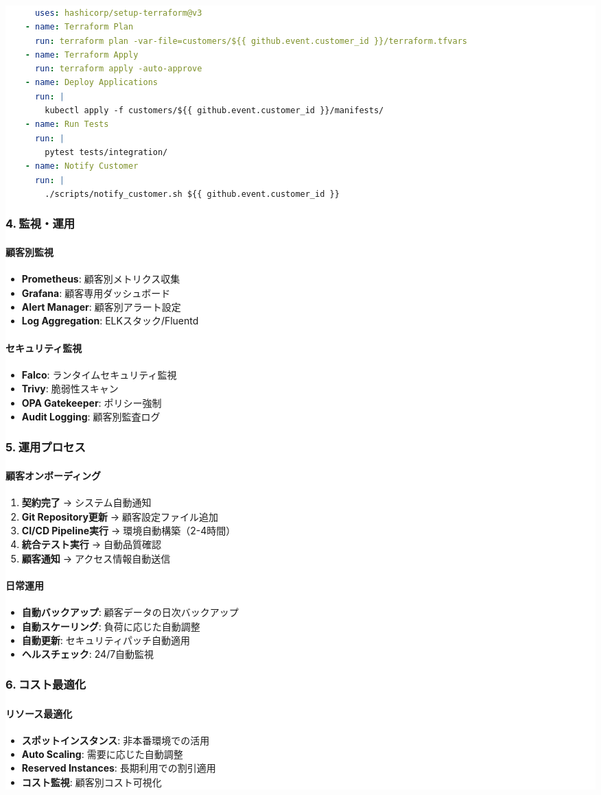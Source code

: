 ```yaml
      uses: hashicorp/setup-terraform@v3
    - name: Terraform Plan
      run: terraform plan -var-file=customers/${{ github.event.customer_id }}/terraform.tfvars
    - name: Terraform Apply
      run: terraform apply -auto-approve
    - name: Deploy Applications
      run: |
        kubectl apply -f customers/${{ github.event.customer_id }}/manifests/
    - name: Run Tests
      run: |
        pytest tests/integration/
    - name: Notify Customer
      run: |
        ./scripts/notify_customer.sh ${{ github.event.customer_id }}
```

### **4. 監視・運用**

#### **顧客別監視**
- **Prometheus**: 顧客別メトリクス収集
- **Grafana**: 顧客専用ダッシュボード
- **Alert Manager**: 顧客別アラート設定
- **Log Aggregation**: ELKスタック/Fluentd

#### **セキュリティ監視**
- **Falco**: ランタイムセキュリティ監視
- **Trivy**: 脆弱性スキャン
- **OPA Gatekeeper**: ポリシー強制
- **Audit Logging**: 顧客別監査ログ

### **5. 運用プロセス**

#### **顧客オンボーディング**
1. **契約完了** → システム自動通知
2. **Git Repository更新** → 顧客設定ファイル追加
3. **CI/CD Pipeline実行** → 環境自動構築（2-4時間）
4. **統合テスト実行** → 自動品質確認
5. **顧客通知** → アクセス情報自動送信

#### **日常運用**
- **自動バックアップ**: 顧客データの日次バックアップ
- **自動スケーリング**: 負荷に応じた自動調整
- **自動更新**: セキュリティパッチ自動適用
- **ヘルスチェック**: 24/7自動監視

### **6. コスト最適化**

#### **リソース最適化**
- **スポットインスタンス**: 非本番環境での活用
- **Auto Scaling**: 需要に応じた自動調整
- **Reserved Instances**: 長期利用での割引適用
- **コスト監視**: 顧客別コスト可視化
